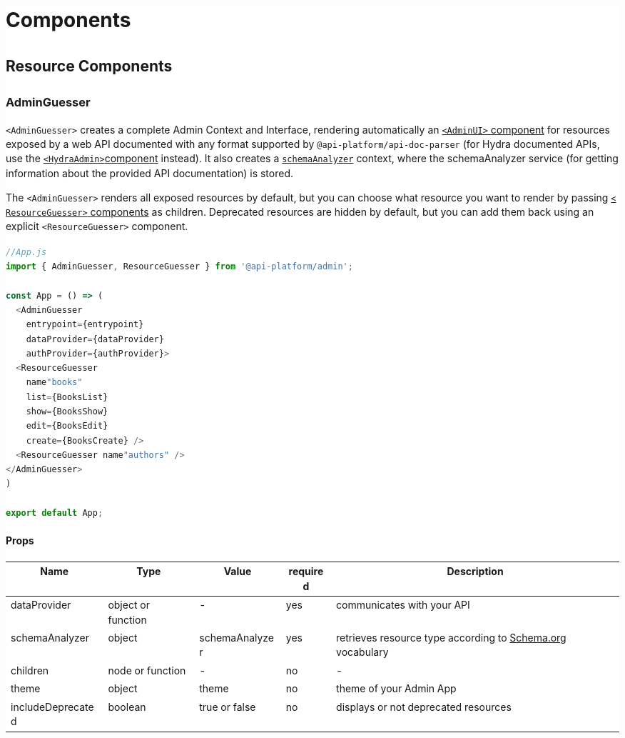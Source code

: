 # Components

## Resource Components

### AdminGuesser

`<AdminGuesser>` creates a complete Admin Context and Interface, rendering automatically an [`<AdminUI>` component](https://marmelab.com/react-admin/Admin.html#unplugging-the-admin-using-admincontext-and-adminui) for resources exposed by a web API documented with any format supported by `@api-platform/api-doc-parser` (for Hydra documented APIs,
use the [`<HydraAdmin>`component](admin/components.md#hydraadmin) instead). It also creates a [`schemaAnalyzer`](admin/components.md#schemaAnalyzer) context, where the schemaAnalyzer service (for getting information about the provided API documentation) is stored.

The `<AdminGuesser>` renders all exposed resources by default, but you can choose what resource you want to render by passing [`<ResourceGuesser>` components](admin/components/#resourceguesser) as children.
Deprecated resources are hidden by default, but you can add them back using an explicit `<ResourceGuesser>` component.

```javascript
//App.js
import { AdminGuesser, ResourceGuesser } from '@api-platform/admin';

const App = () => (
  <AdminGuesser
    entrypoint={entrypoint}
    dataProvider={dataProvider}
    authProvider={authProvider}>
  <ResourceGuesser
    name"books"
    list={BooksList}
    show={BooksShow}
    edit={BooksEdit}
    create={BooksCreate} />
  <ResourceGuesser name"authors" />
</AdminGuesser>
)

export default App;
```

#### Props

| Name              | Type               | Value          | required | Description                                                                      |
|-------------------|--------------------|----------------|----------|----------------------------------------------------------------------------------|
| dataProvider      | object or function | -              | yes      | communicates with your API                                                       |
| schemaAnalyzer    | object             | schemaAnalyzer | yes      | retrieves resource type according to [Schema.org](https://schema.org) vocabulary |
| children          | node or function   | -              | no       | -                                                                                |
| theme             | object             | theme          | no       | theme of your Admin App                                                          |
| includeDeprecated | boolean            | true or false  | no       | displays or not deprecated resources                                             |
